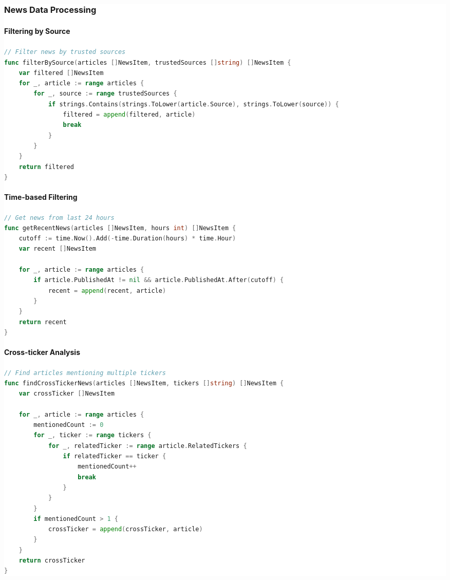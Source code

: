 ### News Data Processing

#### Filtering by Source
```go
// Filter news by trusted sources
func filterBySource(articles []NewsItem, trustedSources []string) []NewsItem {
    var filtered []NewsItem
    for _, article := range articles {
        for _, source := range trustedSources {
            if strings.Contains(strings.ToLower(article.Source), strings.ToLower(source)) {
                filtered = append(filtered, article)
                break
            }
        }
    }
    return filtered
}
```

#### Time-based Filtering
```go
// Get news from last 24 hours
func getRecentNews(articles []NewsItem, hours int) []NewsItem {
    cutoff := time.Now().Add(-time.Duration(hours) * time.Hour)
    var recent []NewsItem
    
    for _, article := range articles {
        if article.PublishedAt != nil && article.PublishedAt.After(cutoff) {
            recent = append(recent, article)
        }
    }
    return recent
}
```

#### Cross-ticker Analysis
```go
// Find articles mentioning multiple tickers
func findCrossTickerNews(articles []NewsItem, tickers []string) []NewsItem {
    var crossTicker []NewsItem
    
    for _, article := range articles {
        mentionedCount := 0
        for _, ticker := range tickers {
            for _, relatedTicker := range article.RelatedTickers {
                if relatedTicker == ticker {
                    mentionedCount++
                    break
                }
            }
        }
        if mentionedCount > 1 {
            crossTicker = append(crossTicker, article)
        }
    }
    return crossTicker
}
```
